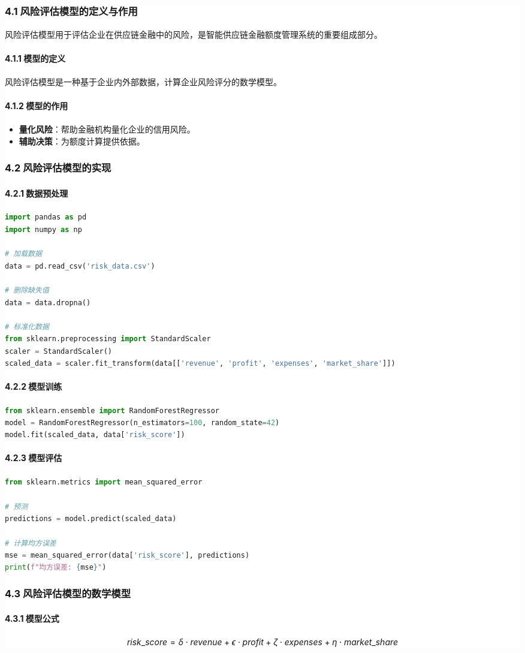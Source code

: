 ### 4.1 风险评估模型的定义与作用
风险评估模型用于评估企业在供应链金融中的风险，是智能供应链金融额度管理系统的重要组成部分。

#### 4.1.1 模型的定义
风险评估模型是一种基于企业内外部数据，计算企业风险评分的数学模型。

#### 4.1.2 模型的作用
- **量化风险**：帮助金融机构量化企业的信用风险。
- **辅助决策**：为额度计算提供依据。

### 4.2 风险评估模型的实现

#### 4.2.1 数据预处理
```python
import pandas as pd
import numpy as np

# 加载数据
data = pd.read_csv('risk_data.csv')

# 删除缺失值
data = data.dropna()

# 标准化数据
from sklearn.preprocessing import StandardScaler
scaler = StandardScaler()
scaled_data = scaler.fit_transform(data[['revenue', 'profit', 'expenses', 'market_share']])
```

#### 4.2.2 模型训练
```python
from sklearn.ensemble import RandomForestRegressor
model = RandomForestRegressor(n_estimators=100, random_state=42)
model.fit(scaled_data, data['risk_score'])
```

#### 4.2.3 模型评估
```python
from sklearn.metrics import mean_squared_error

# 预测
predictions = model.predict(scaled_data)

# 计算均方误差
mse = mean_squared_error(data['risk_score'], predictions)
print(f"均方误差: {mse}")
```

### 4.3 风险评估模型的数学模型

#### 4.3.1 模型公式
$$ risk\_score = \delta \cdot revenue + \epsilon \cdot profit + \zeta \cdot expenses + \eta \cdot market\_share $$
